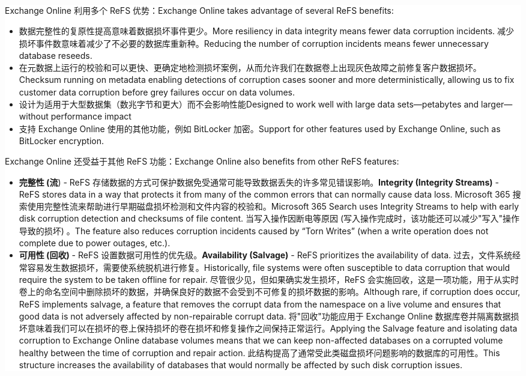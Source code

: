 <span data-ttu-id="02d8d-216">Exchange Online 利用多个 ReFS 优势：</span><span class="sxs-lookup"><span data-stu-id="02d8d-216">Exchange Online takes advantage of several ReFS benefits:</span></span> 
- <span data-ttu-id="02d8d-217">数据完整性的复原性提高意味着数据损坏事件更少。</span><span class="sxs-lookup"><span data-stu-id="02d8d-217">More resiliency in data integrity means fewer data corruption incidents.</span></span> <span data-ttu-id="02d8d-218">减少损坏事件数意味着减少了不必要的数据库重新种。</span><span class="sxs-lookup"><span data-stu-id="02d8d-218">Reducing the number of corruption incidents means fewer unnecessary database reseeds.</span></span> 
- <span data-ttu-id="02d8d-219">在元数据上运行的校验和可以更快、更确定地检测损坏案例，从而允许我们在数据卷上出现灰色故障之前修复客户数据损坏。</span><span class="sxs-lookup"><span data-stu-id="02d8d-219">Checksum running on metadata enabling detections of corruption cases sooner and more deterministically, allowing us to fix customer data corruption before grey failures occur on data volumes.</span></span>
- <span data-ttu-id="02d8d-220">设计为适用于大型数据集（数兆字节和更大）而不会影响性能</span><span class="sxs-lookup"><span data-stu-id="02d8d-220">Designed to work well with large data sets—petabytes and larger—without performance impact</span></span>
- <span data-ttu-id="02d8d-221">支持 Exchange Online 使用的其他功能，例如 BitLocker 加密。</span><span class="sxs-lookup"><span data-stu-id="02d8d-221">Support for other features used by Exchange Online, such as BitLocker encryption.</span></span> 

<span data-ttu-id="02d8d-222">Exchange Online 还受益于其他 ReFS 功能：</span><span class="sxs-lookup"><span data-stu-id="02d8d-222">Exchange Online also benefits from other ReFS features:</span></span> 
- <span data-ttu-id="02d8d-223">**完整性 (流**) - ReFS 存储数据的方式可保护数据免受通常可能导致数据丢失的许多常见错误影响。</span><span class="sxs-lookup"><span data-stu-id="02d8d-223">**Integrity (Integrity Streams)** - ReFS stores data in a way that protects it from many of the common errors that can normally cause data loss.</span></span> <span data-ttu-id="02d8d-224">Microsoft 365 搜索使用完整性流来帮助进行早期磁盘损坏检测和文件内容的校验和。</span><span class="sxs-lookup"><span data-stu-id="02d8d-224">Microsoft 365 Search uses Integrity Streams to help with early disk corruption detection and checksums of file content.</span></span> <span data-ttu-id="02d8d-225">当写入操作因断电等原因 (写入操作完成时，该功能还可以减少"写入"操作导致的损坏) 。</span><span class="sxs-lookup"><span data-stu-id="02d8d-225">The feature also reduces corruption incidents caused by “Torn Writes” (when a write operation does not complete due to power outages, etc.).</span></span> 
- <span data-ttu-id="02d8d-226">**可用性 (回收)** - ReFS 设置数据可用性的优先级。</span><span class="sxs-lookup"><span data-stu-id="02d8d-226">**Availability (Salvage)** - ReFS prioritizes the availability of data.</span></span> <span data-ttu-id="02d8d-227">过去，文件系统经常容易发生数据损坏，需要使系统脱机进行修复。</span><span class="sxs-lookup"><span data-stu-id="02d8d-227">Historically, file systems were often susceptible to data corruption that would require the system to be taken offline for repair.</span></span> <span data-ttu-id="02d8d-228">尽管很少见，但如果确实发生损坏，ReFS 会实施回收，这是一项功能，用于从实时卷上的命名空间中删除损坏的数据，并确保良好的数据不会受到不可修复的损坏数据的影响。</span><span class="sxs-lookup"><span data-stu-id="02d8d-228">Although rare, if corruption does occur, ReFS implements salvage, a feature that removes the corrupt data from the namespace on a live volume and ensures that good data is not adversely affected by non-repairable corrupt data.</span></span> <span data-ttu-id="02d8d-229">将"回收"功能应用于 Exchange Online 数据库卷并隔离数据损坏意味着我们可以在损坏的卷上保持损坏的卷在损坏和修复操作之间保持正常运行。</span><span class="sxs-lookup"><span data-stu-id="02d8d-229">Applying the Salvage feature and isolating data corruption to Exchange Online database volumes means that we can keep non-affected databases on a corrupted volume healthy between the time of corruption and repair action.</span></span> <span data-ttu-id="02d8d-230">此结构提高了通常受此类磁盘损坏问题影响的数据库的可用性。</span><span class="sxs-lookup"><span data-stu-id="02d8d-230">This structure increases the availability of databases that would normally be affected by such disk corruption issues.</span></span> 
